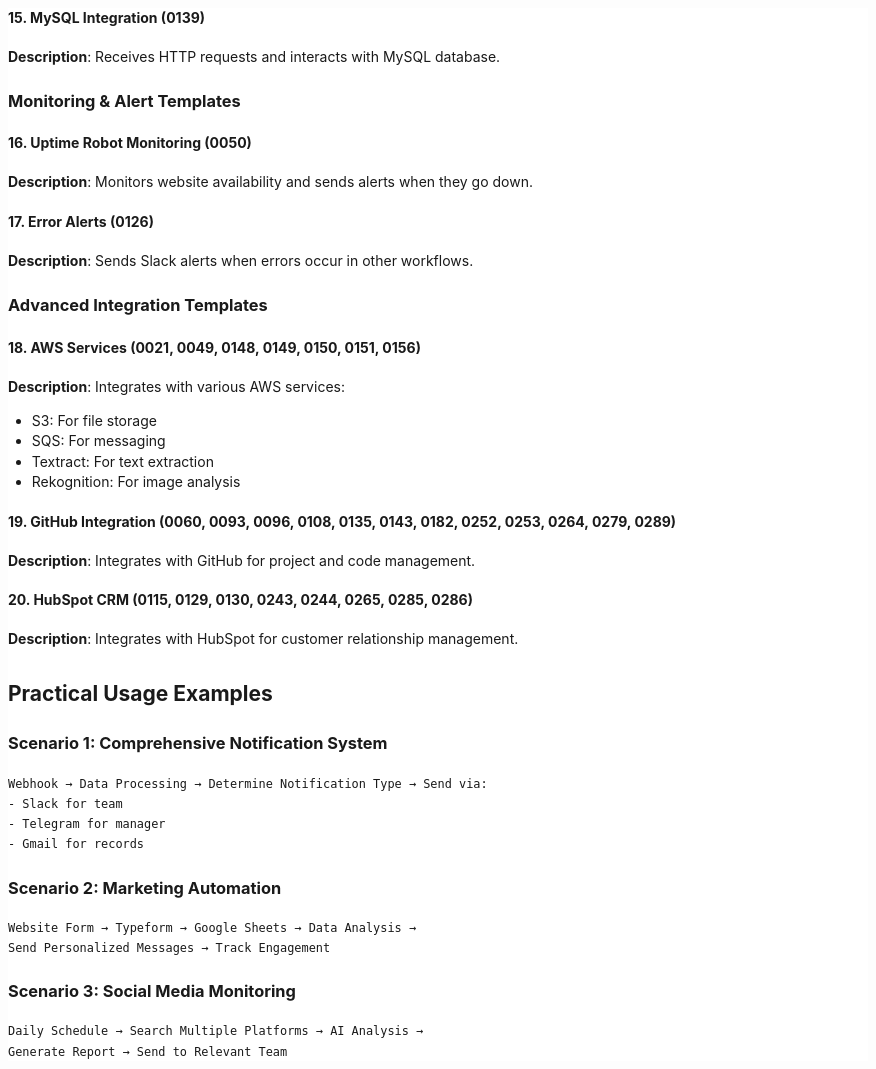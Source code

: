#### 15. MySQL Integration (0139)
**Description**: Receives HTTP requests and interacts with MySQL database.

### Monitoring & Alert Templates

#### 16. Uptime Robot Monitoring (0050)
**Description**: Monitors website availability and sends alerts when they go down.

#### 17. Error Alerts (0126)
**Description**: Sends Slack alerts when errors occur in other workflows.

### Advanced Integration Templates

#### 18. AWS Services (0021, 0049, 0148, 0149, 0150, 0151, 0156)
**Description**: Integrates with various AWS services:
- S3: For file storage
- SQS: For messaging
- Textract: For text extraction
- Rekognition: For image analysis

#### 19. GitHub Integration (0060, 0093, 0096, 0108, 0135, 0143, 0182, 0252, 0253, 0264, 0279, 0289)
**Description**: Integrates with GitHub for project and code management.

#### 20. HubSpot CRM (0115, 0129, 0130, 0243, 0244, 0265, 0285, 0286)
**Description**: Integrates with HubSpot for customer relationship management.

## Practical Usage Examples

### Scenario 1: Comprehensive Notification System
```
Webhook → Data Processing → Determine Notification Type → Send via:
- Slack for team
- Telegram for manager
- Gmail for records
```

### Scenario 2: Marketing Automation
```
Website Form → Typeform → Google Sheets → Data Analysis → 
Send Personalized Messages → Track Engagement
```

### Scenario 3: Social Media Monitoring
```
Daily Schedule → Search Multiple Platforms → AI Analysis → 
Generate Report → Send to Relevant Team
```
